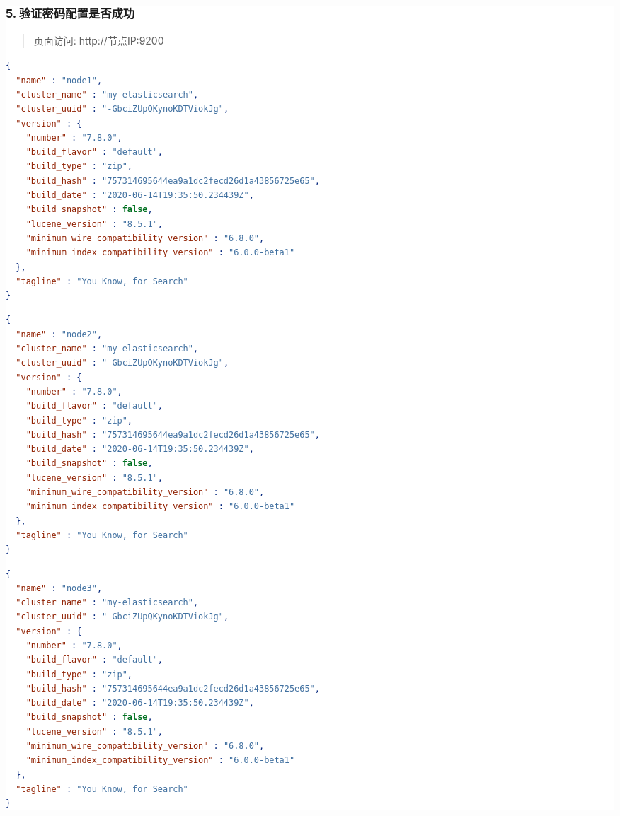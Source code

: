 


### 5. 验证密码配置是否成功

> 页面访问: http://节点IP:9200

```json
{
  "name" : "node1",
  "cluster_name" : "my-elasticsearch",
  "cluster_uuid" : "-GbciZUpQKynoKDTViokJg",
  "version" : {
    "number" : "7.8.0",
    "build_flavor" : "default",
    "build_type" : "zip",
    "build_hash" : "757314695644ea9a1dc2fecd26d1a43856725e65",
    "build_date" : "2020-06-14T19:35:50.234439Z",
    "build_snapshot" : false,
    "lucene_version" : "8.5.1",
    "minimum_wire_compatibility_version" : "6.8.0",
    "minimum_index_compatibility_version" : "6.0.0-beta1"
  },
  "tagline" : "You Know, for Search"
}

```

```json
{
  "name" : "node2",
  "cluster_name" : "my-elasticsearch",
  "cluster_uuid" : "-GbciZUpQKynoKDTViokJg",
  "version" : {
    "number" : "7.8.0",
    "build_flavor" : "default",
    "build_type" : "zip",
    "build_hash" : "757314695644ea9a1dc2fecd26d1a43856725e65",
    "build_date" : "2020-06-14T19:35:50.234439Z",
    "build_snapshot" : false,
    "lucene_version" : "8.5.1",
    "minimum_wire_compatibility_version" : "6.8.0",
    "minimum_index_compatibility_version" : "6.0.0-beta1"
  },
  "tagline" : "You Know, for Search"
}
```

```json
{
  "name" : "node3",
  "cluster_name" : "my-elasticsearch",
  "cluster_uuid" : "-GbciZUpQKynoKDTViokJg",
  "version" : {
    "number" : "7.8.0",
    "build_flavor" : "default",
    "build_type" : "zip",
    "build_hash" : "757314695644ea9a1dc2fecd26d1a43856725e65",
    "build_date" : "2020-06-14T19:35:50.234439Z",
    "build_snapshot" : false,
    "lucene_version" : "8.5.1",
    "minimum_wire_compatibility_version" : "6.8.0",
    "minimum_index_compatibility_version" : "6.0.0-beta1"
  },
  "tagline" : "You Know, for Search"
}

```